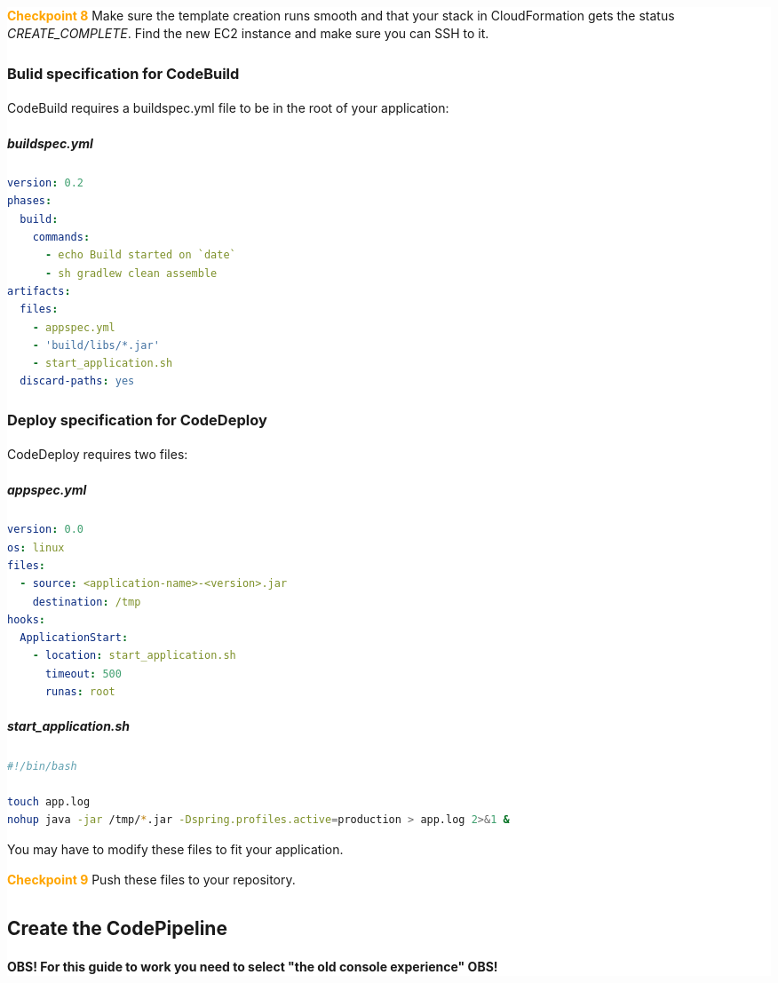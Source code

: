 
<span style="color:orange">**Checkpoint 8**</span> Make sure the template creation runs smooth and that your stack in CloudFormation gets the status _CREATE\_COMPLETE_. Find the new EC2 instance and make sure you can SSH to it.


### Bulid specification for CodeBuild
CodeBuild requires a buildspec.yml file to be in the root of your application:

##### buildspec.yml

```yaml
version: 0.2
phases:
  build:
    commands:
      - echo Build started on `date`
      - sh gradlew clean assemble
artifacts:
  files:
    - appspec.yml
    - 'build/libs/*.jar'
    - start_application.sh
  discard-paths: yes
```

### Deploy specification for CodeDeploy
CodeDeploy requires two files:

##### appspec.yml

```yaml
version: 0.0
os: linux
files:
  - source: <application-name>-<version>.jar
    destination: /tmp
hooks:
  ApplicationStart:
    - location: start_application.sh
      timeout: 500
      runas: root
```

##### start_application.sh

```bash
#!/bin/bash

touch app.log
nohup java -jar /tmp/*.jar -Dspring.profiles.active=production > app.log 2>&1 &
```
You may have to modify these files to fit your application.

<span style="color:orange">**Checkpoint 9**</span> Push these files to your repository.
<a name="CodePipeline2"></a>
## Create the CodePipeline
**OBS! For this guide to work you need to select "the old console experience" OBS!**
